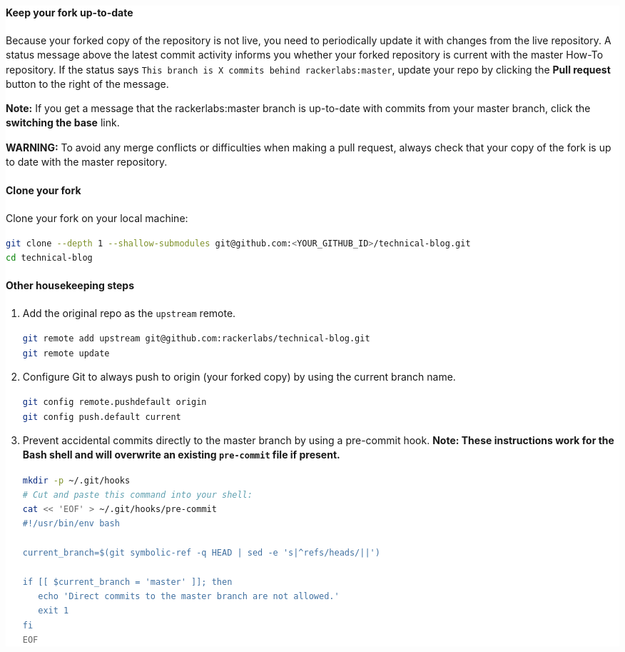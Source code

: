 #### Keep your fork up-to-date

Because your forked copy of the repository is not live, you need to periodically
update it with changes from the live repository. A status message above the
latest commit activity informs you whether your forked repository is current
with the master How-To repository. If the status says `This branch is X commits behind rackerlabs:master`,
update your repo by clicking the **Pull request** button to the right of the message.

**Note:** If you get a message that the rackerlabs:master branch is up-to-date
with commits from your master branch, click the **switching the base** link.

**WARNING:** To avoid any merge conflicts or difficulties when making a pull
request, always check that your copy of the fork is up to date with the master
repository.

#### Clone your fork

Clone your fork on your local machine:

   ```bash
   git clone --depth 1 --shallow-submodules git@github.com:<YOUR_GITHUB_ID>/technical-blog.git
   cd technical-blog
   ```

#### Other housekeeping steps

1. Add the original repo as the `upstream` remote.

   ```bash
   git remote add upstream git@github.com:rackerlabs/technical-blog.git
   git remote update
   ```

2. Configure Git to always push to origin (your forked copy) by using the current branch name.

   ```bash
   git config remote.pushdefault origin
   git config push.default current
   ```

3. Prevent accidental commits directly to the master branch by using a pre-commit hook.
   **Note: These instructions work for the Bash shell and will overwrite an existing `pre-commit` file if present.**

   ```bash
   mkdir -p ~/.git/hooks
   # Cut and paste this command into your shell:
   cat << 'EOF' > ~/.git/hooks/pre-commit
   #!/usr/bin/env bash

   current_branch=$(git symbolic-ref -q HEAD | sed -e 's|^refs/heads/||')

   if [[ $current_branch = 'master' ]]; then
      echo 'Direct commits to the master branch are not allowed.'
      exit 1
   fi
   EOF
   ```
